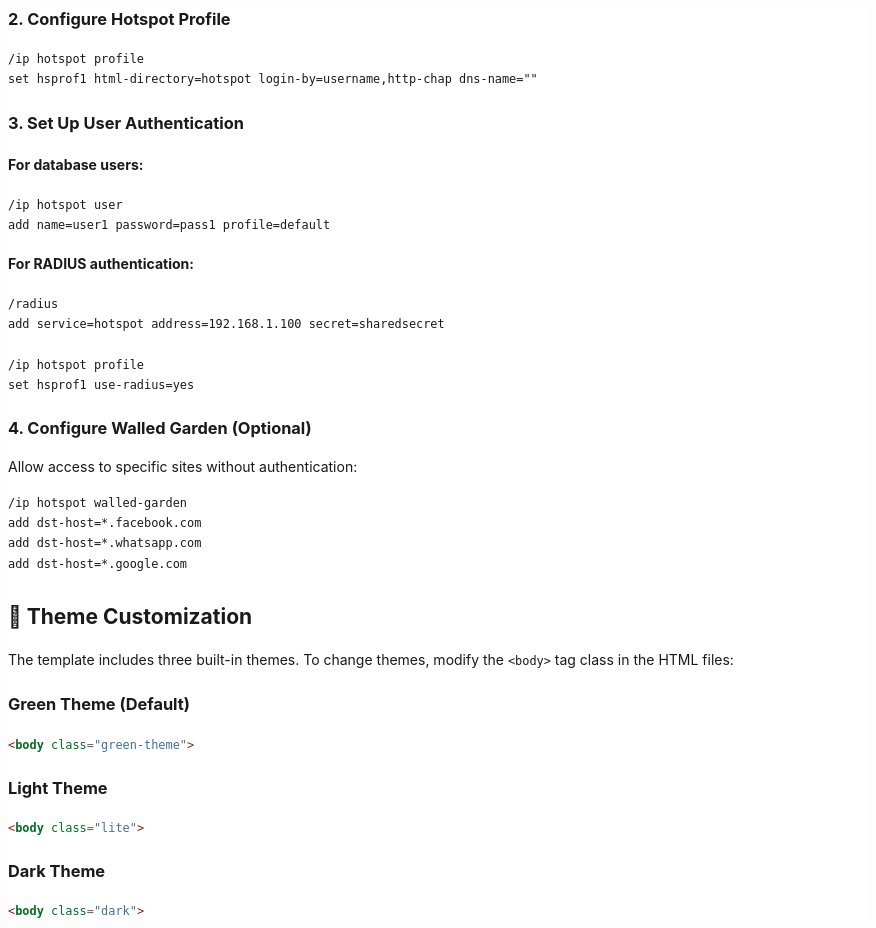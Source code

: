 ### 2. Configure Hotspot Profile

```mikrotik
/ip hotspot profile
set hsprof1 html-directory=hotspot login-by=username,http-chap dns-name=""
```

### 3. Set Up User Authentication

#### For database users:
```mikrotik
/ip hotspot user
add name=user1 password=pass1 profile=default
```

#### For RADIUS authentication:
```mikrotik
/radius
add service=hotspot address=192.168.1.100 secret=sharedsecret

/ip hotspot profile
set hsprof1 use-radius=yes
```

### 4. Configure Walled Garden (Optional)

Allow access to specific sites without authentication:

```mikrotik
/ip hotspot walled-garden
add dst-host=*.facebook.com
add dst-host=*.whatsapp.com
add dst-host=*.google.com
```

## 🎨 Theme Customization

The template includes three built-in themes. To change themes, modify the `<body>` tag class in the HTML files:

### Green Theme (Default)
```html
<body class="green-theme">
```

### Light Theme
```html
<body class="lite">
```

### Dark Theme
```html
<body class="dark">
```
